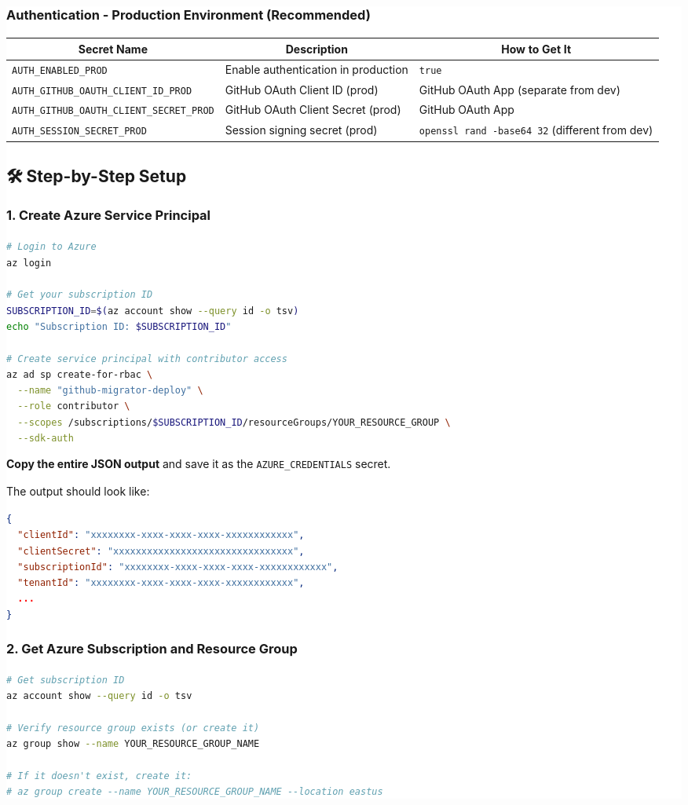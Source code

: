 ### **Authentication - Production Environment** (Recommended)

| Secret Name | Description | How to Get It |
|------------|-------------|---------------|
| `AUTH_ENABLED_PROD` | Enable authentication in production | `true` |
| `AUTH_GITHUB_OAUTH_CLIENT_ID_PROD` | GitHub OAuth Client ID (prod) | GitHub OAuth App (separate from dev) |
| `AUTH_GITHUB_OAUTH_CLIENT_SECRET_PROD` | GitHub OAuth Client Secret (prod) | GitHub OAuth App |
| `AUTH_SESSION_SECRET_PROD` | Session signing secret (prod) | `openssl rand -base64 32` (different from dev) |

## 🛠️ Step-by-Step Setup

### 1. Create Azure Service Principal

```bash
# Login to Azure
az login

# Get your subscription ID
SUBSCRIPTION_ID=$(az account show --query id -o tsv)
echo "Subscription ID: $SUBSCRIPTION_ID"

# Create service principal with contributor access
az ad sp create-for-rbac \
  --name "github-migrator-deploy" \
  --role contributor \
  --scopes /subscriptions/$SUBSCRIPTION_ID/resourceGroups/YOUR_RESOURCE_GROUP \
  --sdk-auth
```

**Copy the entire JSON output** and save it as the `AZURE_CREDENTIALS` secret.

The output should look like:
```json
{
  "clientId": "xxxxxxxx-xxxx-xxxx-xxxx-xxxxxxxxxxxx",
  "clientSecret": "xxxxxxxxxxxxxxxxxxxxxxxxxxxxxxxx",
  "subscriptionId": "xxxxxxxx-xxxx-xxxx-xxxx-xxxxxxxxxxxx",
  "tenantId": "xxxxxxxx-xxxx-xxxx-xxxx-xxxxxxxxxxxx",
  ...
}
```

### 2. Get Azure Subscription and Resource Group

```bash
# Get subscription ID
az account show --query id -o tsv

# Verify resource group exists (or create it)
az group show --name YOUR_RESOURCE_GROUP_NAME

# If it doesn't exist, create it:
# az group create --name YOUR_RESOURCE_GROUP_NAME --location eastus
```
